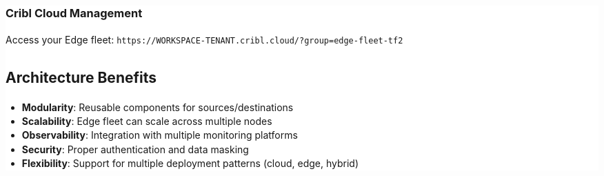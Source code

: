 ### Cribl Cloud Management
Access your Edge fleet: `https://WORKSPACE-TENANT.cribl.cloud/?group=edge-fleet-tf2`

## Architecture Benefits
- **Modularity**: Reusable components for sources/destinations
- **Scalability**: Edge fleet can scale across multiple nodes
- **Observability**: Integration with multiple monitoring platforms
- **Security**: Proper authentication and data masking
- **Flexibility**: Support for multiple deployment patterns (cloud, edge, hybrid)